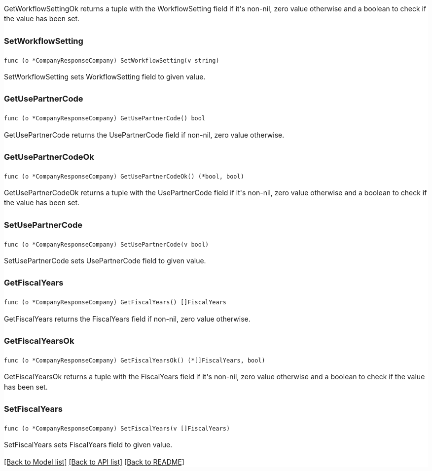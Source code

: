 GetWorkflowSettingOk returns a tuple with the WorkflowSetting field if it's non-nil, zero value otherwise
and a boolean to check if the value has been set.

### SetWorkflowSetting

`func (o *CompanyResponseCompany) SetWorkflowSetting(v string)`

SetWorkflowSetting sets WorkflowSetting field to given value.


### GetUsePartnerCode

`func (o *CompanyResponseCompany) GetUsePartnerCode() bool`

GetUsePartnerCode returns the UsePartnerCode field if non-nil, zero value otherwise.

### GetUsePartnerCodeOk

`func (o *CompanyResponseCompany) GetUsePartnerCodeOk() (*bool, bool)`

GetUsePartnerCodeOk returns a tuple with the UsePartnerCode field if it's non-nil, zero value otherwise
and a boolean to check if the value has been set.

### SetUsePartnerCode

`func (o *CompanyResponseCompany) SetUsePartnerCode(v bool)`

SetUsePartnerCode sets UsePartnerCode field to given value.


### GetFiscalYears

`func (o *CompanyResponseCompany) GetFiscalYears() []FiscalYears`

GetFiscalYears returns the FiscalYears field if non-nil, zero value otherwise.

### GetFiscalYearsOk

`func (o *CompanyResponseCompany) GetFiscalYearsOk() (*[]FiscalYears, bool)`

GetFiscalYearsOk returns a tuple with the FiscalYears field if it's non-nil, zero value otherwise
and a boolean to check if the value has been set.

### SetFiscalYears

`func (o *CompanyResponseCompany) SetFiscalYears(v []FiscalYears)`

SetFiscalYears sets FiscalYears field to given value.



[[Back to Model list]](../README.md#documentation-for-models) [[Back to API list]](../README.md#documentation-for-api-endpoints) [[Back to README]](../README.md)



